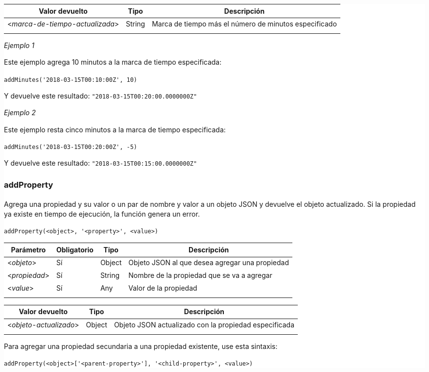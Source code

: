 | Valor devuelto | Tipo | Descripción |
| ------------ | ---- | ----------- |
| <*marca-de-tiempo-actualizada*> | String | Marca de tiempo más el número de minutos especificado |
||||

*Ejemplo 1*

Este ejemplo agrega 10 minutos a la marca de tiempo especificada:

```
addMinutes('2018-03-15T00:10:00Z', 10)
```

Y devuelve este resultado: `"2018-03-15T00:20:00.0000000Z"`

*Ejemplo 2*

Este ejemplo resta cinco minutos a la marca de tiempo especificada:

```
addMinutes('2018-03-15T00:20:00Z', -5)
```

Y devuelve este resultado: `"2018-03-15T00:15:00.0000000Z"`

<a name="addProperty"></a>

### <a name="addproperty"></a>addProperty

Agrega una propiedad y su valor o un par de nombre y valor a un objeto JSON y devuelve el objeto actualizado. Si la propiedad ya existe en tiempo de ejecución, la función genera un error.

```
addProperty(<object>, '<property>', <value>)
```

| Parámetro | Obligatorio | Tipo | Descripción |
| --------- | -------- | ---- | ----------- |
| <*objeto*> | Sí | Object | Objeto JSON al que desea agregar una propiedad |
| <*propiedad*> | Sí | String | Nombre de la propiedad que se va a agregar |
| <*value*> | Sí | Any | Valor de la propiedad |
|||||

| Valor devuelto | Tipo | Descripción |
| ------------ | ---- | ----------- |
| <*objeto-actualizado*> | Object | Objeto JSON actualizado con la propiedad especificada |
||||

Para agregar una propiedad secundaria a una propiedad existente, use esta sintaxis:

```
addProperty(<object>['<parent-property>'], '<child-property>', <value>)
```
